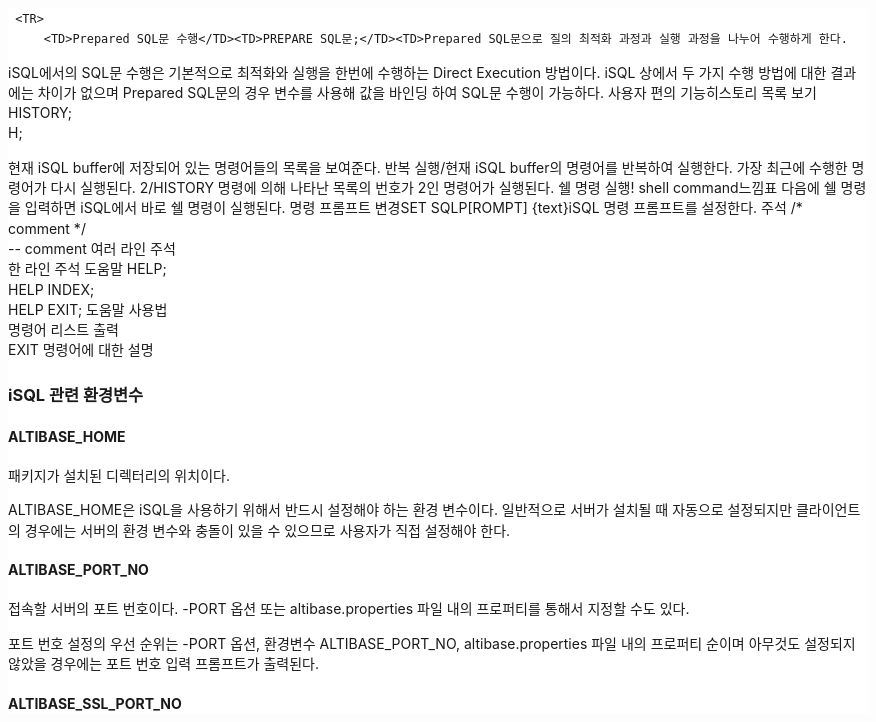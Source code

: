      <TR>
         <TD>Prepared SQL문 수행</TD><TD>PREPARE SQL문;</TD><TD>Prepared SQL문으로 질의 최적화 과정과 실행 과정을 나누어 수행하게 한다.
iSQL에서의 SQL문 수행은 기본적으로 최적화와 실행을 한번에 수행하는 Direct Execution 방법이다.
iSQL 상에서 두 가지 수행 방법에 대한 결과에는 차이가 없으며 Prepared SQL문의 경우 변수를 사용해 값을 바인딩 하여 SQL문 수행이 가능하다.</TD>
      </TR>
      <TR>
          <TD ROWSPAN="7">사용자 편의 기능</TD><TD>히스토리 목록 보기</TD><TD>HISTORY;<BR>H;
</TD><TD>현재 iSQL buffer에 저장되어 있는 명령어들의 목록을 보여준다.</TD>
      </TR>
      <TR>
          <TD ROWSPAN="2">반복 실행</TD><TD>/</TD><TD>현재 iSQL buffer의 명령어를 반복하여 실행한다. 가장 최근에 수행한 명령어가 다시 실행된다.</TD>
      </TR>
      <TR>
          <TD>2/</TD><TD>HISTORY 명령에 의해 나타난 목록의 번호가 2인 명령어가 실행된다.</TD>
      </TR>
      <TR>
          <TD>쉘 명령 실행</TD><TD>! shell command</TD><TD>느낌표 다음에 쉘 명령을 입력하면 iSQL에서 바로 쉘 명령이 실행된다.</TD>
      </TR>
      <TR>
          <TD>명령 프롬프트 변경</TD><TD>SET SQLP[ROMPT] {text}</TD><TD>iSQL 명령 프롬프트를 설정한다.</TD>
      </TR>
       <TR>
          <TD>주석</TD> <TD>/* comment */<BR>-- comment</TD> <TD>여러 라인 주석<BR>한 라인 주석</TD>
       </TR>
       <TR>
          <TD>도움말</TD> <TD>HELP;<BR>HELP INDEX;<BR>HELP EXIT;</TD> <TD>도움말 사용법<BR>명령어 리스트 출력<BR>EXIT 명령어에 대한 설명</TD>
       </TR>          
</table>         



### iSQL 관련 환경변수

#### ALTIBASE_HOME

패키지가 설치된 디렉터리의 위치이다.

ALTIBASE_HOME은 iSQL을 사용하기 위해서 반드시 설정해야 하는 환경 변수이다.
일반적으로 서버가 설치될 때 자동으로 설정되지만 클라이언트의 경우에는 서버의
환경 변수와 충돌이 있을 수 있으므로 사용자가 직접 설정해야 한다.

#### ALTIBASE_PORT_NO

접속할 서버의 포트 번호이다. -PORT 옵션 또는 altibase.properties 파일 내의
프로퍼티를 통해서 지정할 수도 있다.

포트 번호 설정의 우선 순위는 -PORT 옵션, 환경변수 ALTIBASE_PORT_NO,
altibase.properties 파일 내의 프로퍼티 순이며 아무것도 설정되지 않았을 경우에는
포트 번호 입력 프롬프트가 출력된다.

#### ALTIBASE_SSL_PORT_NO
